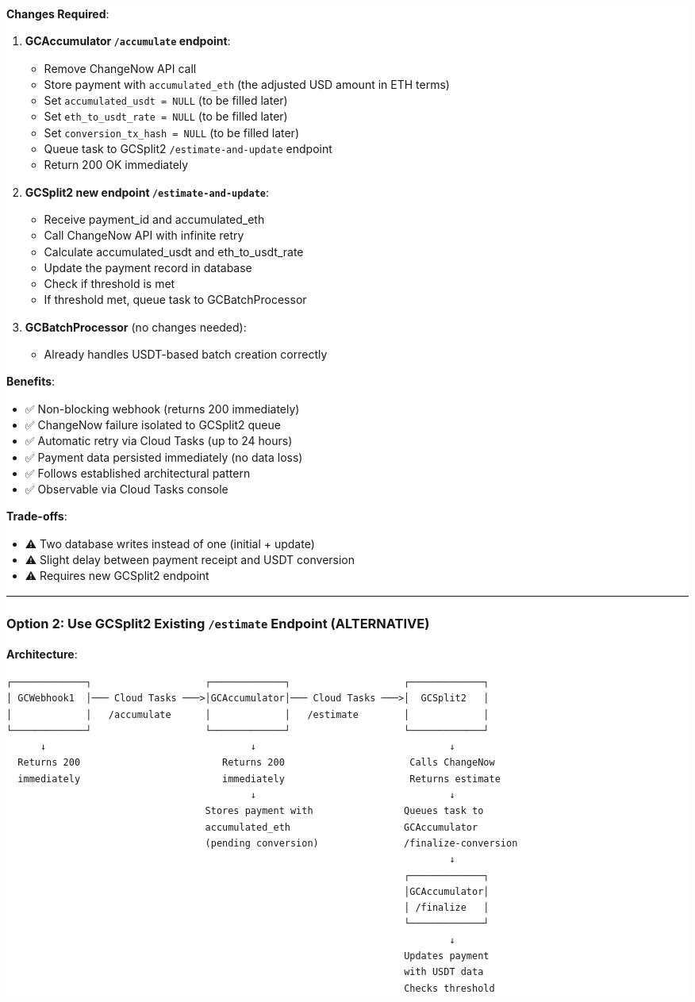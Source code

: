**Changes Required**:

1. **GCAccumulator `/accumulate` endpoint**:
   - Remove ChangeNow API call
   - Store payment with `accumulated_eth` (the adjusted USD amount in ETH terms)
   - Set `accumulated_usdt = NULL` (to be filled later)
   - Set `eth_to_usdt_rate = NULL` (to be filled later)
   - Set `conversion_tx_hash = NULL` (to be filled later)
   - Queue task to GCSplit2 `/estimate-and-update` endpoint
   - Return 200 OK immediately

2. **GCSplit2 new endpoint `/estimate-and-update`**:
   - Receive payment_id and accumulated_eth
   - Call ChangeNow API with infinite retry
   - Calculate accumulated_usdt and eth_to_usdt_rate
   - Update the payment record in database
   - Check if threshold is met
   - If threshold met, queue task to GCBatchProcessor

3. **GCBatchProcessor** (no changes needed):
   - Already handles USDT-based batch creation correctly

**Benefits**:
- ✅ Non-blocking webhook (returns 200 immediately)
- ✅ ChangeNow failure isolated to GCSplit2 queue
- ✅ Automatic retry via Cloud Tasks (up to 24 hours)
- ✅ Payment data persisted immediately (no data loss)
- ✅ Follows established architectural pattern
- ✅ Observable via Cloud Tasks console

**Trade-offs**:
- ⚠️ Two database writes instead of one (initial + update)
- ⚠️ Slight delay between payment receipt and USDT conversion
- ⚠️ Requires new GCSplit2 endpoint

---

### Option 2: Use GCSplit2 Existing `/estimate` Endpoint (ALTERNATIVE)

**Architecture**:

```
┌─────────────┐                    ┌─────────────┐                    ┌─────────────┐
│ GCWebhook1  │─── Cloud Tasks ───>│GCAccumulator│─── Cloud Tasks ───>│  GCSplit2   │
│             │   /accumulate      │             │   /estimate        │             │
└─────────────┘                    └─────────────┘                    └─────────────┘
      ↓                                    ↓                                  ↓
  Returns 200                         Returns 200                      Calls ChangeNow
  immediately                         immediately                      Returns estimate
                                           ↓                                  ↓
                                   Stores payment with                Queues task to
                                   accumulated_eth                    GCAccumulator
                                   (pending conversion)               /finalize-conversion
                                                                              ↓
                                                                      ┌─────────────┐
                                                                      │GCAccumulator│
                                                                      │ /finalize   │
                                                                      └─────────────┘
                                                                              ↓
                                                                      Updates payment
                                                                      with USDT data
                                                                      Checks threshold
```
